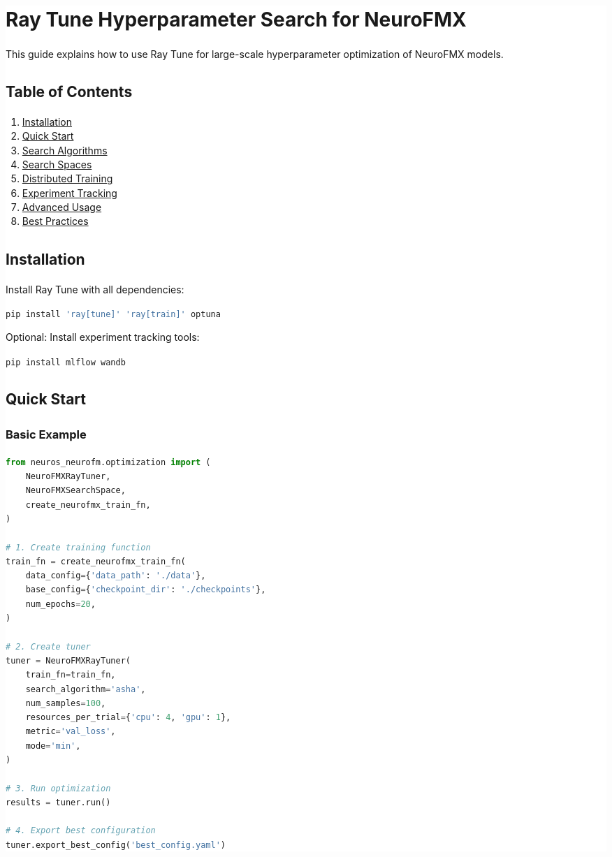 # Ray Tune Hyperparameter Search for NeuroFMX

This guide explains how to use Ray Tune for large-scale hyperparameter optimization of NeuroFMX models.

## Table of Contents

1. [Installation](#installation)
2. [Quick Start](#quick-start)
3. [Search Algorithms](#search-algorithms)
4. [Search Spaces](#search-spaces)
5. [Distributed Training](#distributed-training)
6. [Experiment Tracking](#experiment-tracking)
7. [Advanced Usage](#advanced-usage)
8. [Best Practices](#best-practices)

## Installation

Install Ray Tune with all dependencies:

```bash
pip install 'ray[tune]' 'ray[train]' optuna
```

Optional: Install experiment tracking tools:

```bash
pip install mlflow wandb
```

## Quick Start

### Basic Example

```python
from neuros_neurofm.optimization import (
    NeuroFMXRayTuner,
    NeuroFMXSearchSpace,
    create_neurofmx_train_fn,
)

# 1. Create training function
train_fn = create_neurofmx_train_fn(
    data_config={'data_path': './data'},
    base_config={'checkpoint_dir': './checkpoints'},
    num_epochs=20,
)

# 2. Create tuner
tuner = NeuroFMXRayTuner(
    train_fn=train_fn,
    search_algorithm='asha',
    num_samples=100,
    resources_per_trial={'cpu': 4, 'gpu': 1},
    metric='val_loss',
    mode='min',
)

# 3. Run optimization
results = tuner.run()

# 4. Export best configuration
tuner.export_best_config('best_config.yaml')
```
